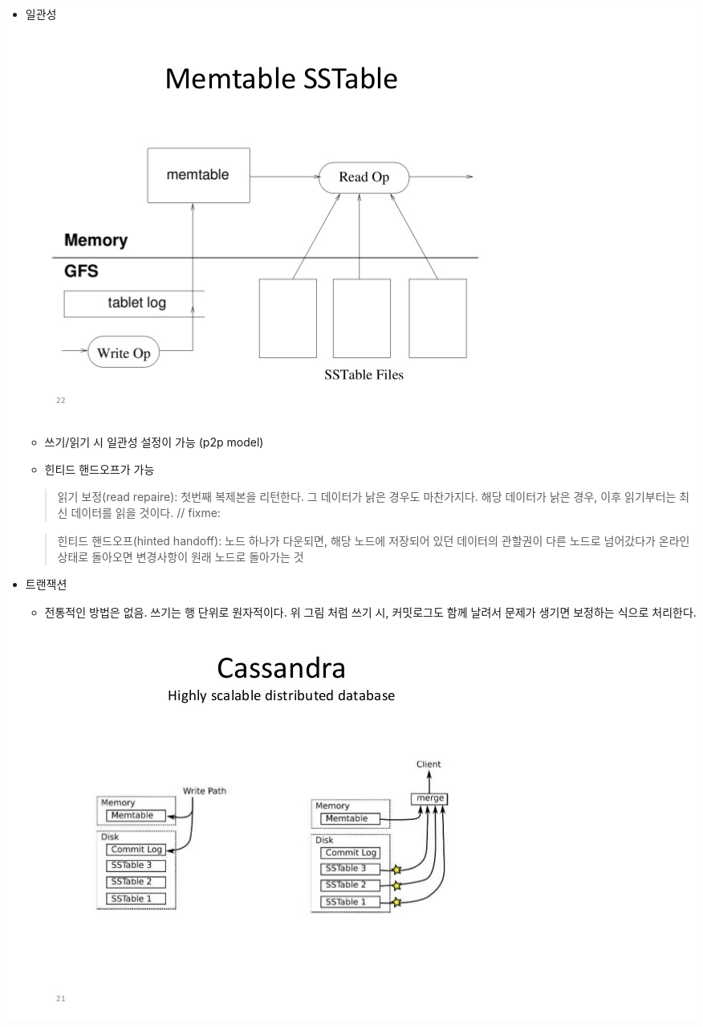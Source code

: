 * 일관성
	
	![memtable_sstable](/02_databases/img/memtable_sstable.png)

	* 쓰기/읽기 시 일관성 설정이 가능 (p2p model)

	* 힌티드 핸드오프가 가능

	> 읽기 보정(read repaire): 첫번째 복제본을 리턴한다. 그 데이터가 낡은 경우도 마찬가지다. 해당 데이터가 낡은 경우, 이후 읽기부터는 최신 데이터를 읽을 것이다. // fixme:

	> 힌티드 핸드오프(hinted handoff): 노드 하나가 다운되면, 해당 노드에 저장되어 있던 데이터의 관할권이 다른 노드로 넘어갔다가 온라인 상태로 돌아오면 변경사항이 원래 노드로 돌아가는 것

* 트랜잭션
	* 전통적인 방법은 없음. 쓰기는 행 단위로 원자적이다. 위 그림 처럼 쓰기 시, 커밋로그도 함께 날려서 문제가 생기면 보정하는 식으로 처리한다.

	![cassandra](/02_databases/img/cassandra.png)